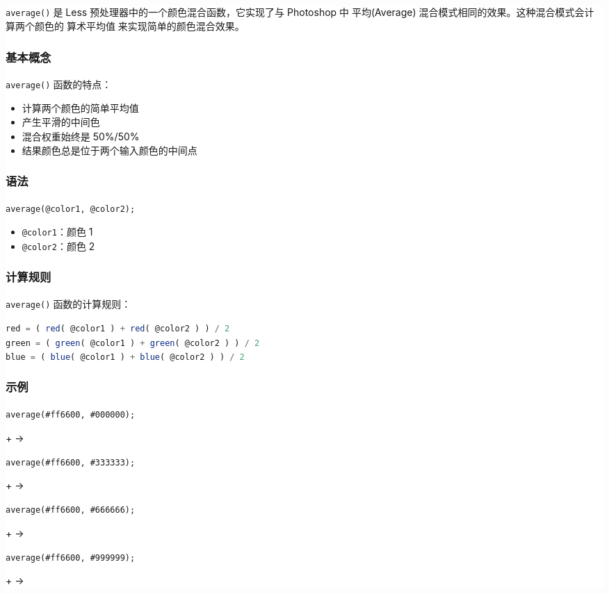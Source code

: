 `average()` 是 Less 预处理器中的一个颜色混合函数，它实现了与 Photoshop 中 平均(Average) 混合模式相同的效果。这种混合模式会计算两个颜色的 算术平均值 来实现简单的颜色混合效果。

### 基本概念

`average()` 函数的特点：

- 计算两个颜色的简单平均值
- 产生平滑的中间色
- 混合权重始终是 50%/50%
- 结果颜色总是位于两个输入颜色的中间点

### 语法

```less
average(@color1, @color2);
```

- `@color1`：颜色 1
- `@color2`：颜色 2

### 计算规则

`average()` 函数的计算规则：

```js
red = ( red( @color1 ) + red( @color2 ) ) / 2
green = ( green( @color1 ) + green( @color2 ) ) / 2
blue = ( blue( @color1 ) + blue( @color2 ) ) / 2
```

### 示例

```less
average(#ff6600, #000000);
```

<badge text="#ff6600" color="#fff" bg-color="#ff6600" /> + <badge text="#000000" color="#fff" bg-color="#000000" /> → <Badge text="#803300" color="#fff" bg-color="#803300" />

```less
average(#ff6600, #333333);
```

<badge text="#ff6600" color="#fff" bg-color="#ff6600" /> + <badge text="#333333" color="#fff" bg-color="#333333" /> → <Badge text="#994d1a" color="#fff" bg-color="#994d1a" />

```less
average(#ff6600, #666666);
```

<badge text="#ff6600" color="#fff" bg-color="#ff6600" /> + <badge text="#666666" color="#fff" bg-color="#666666" /> → <Badge text="#b36633" color="#fff" bg-color="#b36633" />

```less
average(#ff6600, #999999);
```

<badge text="#ff6600" color="#fff" bg-color="#ff6600" /> + <badge text="#999999" color="#fff" bg-color="#999999" /> → <Badge text="#cc804d" color="#fff" bg-color="#cc804d" />
